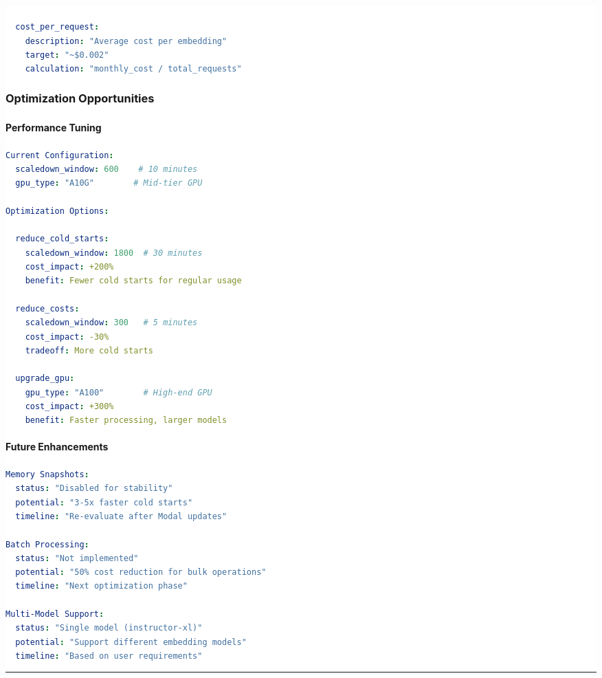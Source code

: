 ```yaml
    
  cost_per_request:
    description: "Average cost per embedding"
    target: "~$0.002"
    calculation: "monthly_cost / total_requests"
```

### **Optimization Opportunities**

#### **Performance Tuning**
```yaml
Current Configuration:
  scaledown_window: 600    # 10 minutes
  gpu_type: "A10G"        # Mid-tier GPU
  
Optimization Options:
  
  reduce_cold_starts:
    scaledown_window: 1800  # 30 minutes
    cost_impact: +200%
    benefit: Fewer cold starts for regular usage
    
  reduce_costs:
    scaledown_window: 300   # 5 minutes  
    cost_impact: -30%
    tradeoff: More cold starts
    
  upgrade_gpu:
    gpu_type: "A100"        # High-end GPU
    cost_impact: +300%
    benefit: Faster processing, larger models
```

#### **Future Enhancements**
```yaml
Memory Snapshots:
  status: "Disabled for stability"
  potential: "3-5x faster cold starts"
  timeline: "Re-evaluate after Modal updates"
  
Batch Processing:
  status: "Not implemented"
  potential: "50% cost reduction for bulk operations"
  timeline: "Next optimization phase"
  
Multi-Model Support:
  status: "Single model (instructor-xl)"
  potential: "Support different embedding models"
  timeline: "Based on user requirements"
```

---
